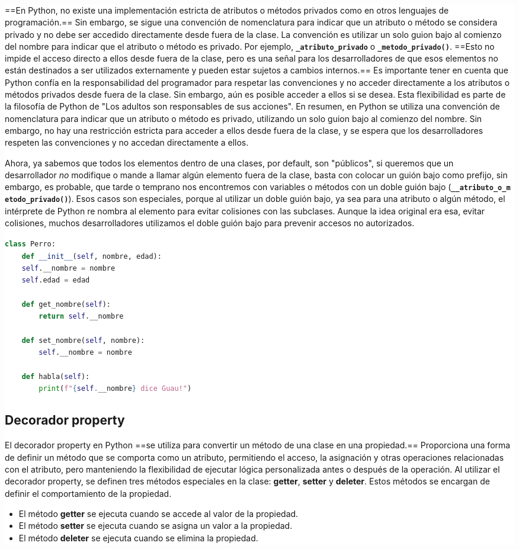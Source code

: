 ==En Python, no existe una implementación estricta de atributos o métodos privados como en otros lenguajes de programación.== Sin embargo, se sigue una convención de nomenclatura para indicar que un atributo o método se considera privado y no debe ser accedido directamente desde fuera de la clase.
La convención es utilizar un solo guion bajo al comienzo del nombre para indicar que el atributo o método es privado. Por ejemplo, **`_atributo_privado`** o **`_metodo_privado()`**. ==Esto no impide el acceso directo a ellos desde fuera de la clase, pero es una señal para los desarrolladores de que esos elementos no están destinados a ser utilizados externamente y pueden estar sujetos a cambios internos.==
Es importante tener en cuenta que Python confía en la responsabilidad del programador para respetar las convenciones y no acceder directamente a los atributos o métodos privados desde fuera de la clase. Sin embargo, aún es posible acceder a ellos si se desea. Esta flexibilidad es parte de la filosofía de Python de "Los adultos son responsables de sus acciones".
En resumen, en Python se utiliza una convención de nomenclatura para indicar que un atributo o método es privado, utilizando un solo guion bajo al comienzo del nombre. Sin embargo, no hay una restricción estricta para acceder a ellos desde fuera de la clase, y se espera que los desarrolladores respeten las convenciones y no accedan directamente a ellos.

Ahora, ya sabemos que todos los elementos dentro de una clases, por default, son "públicos", si queremos que un desarrollador _no_ modifique o mande a llamar algún elemento fuera de la clase, basta con colocar un guión bajo como prefijo, sin embargo, es probable, que tarde o temprano nos encontremos con variables o métodos con un doble guión bajo (**`__atributo_o_metodo_privado()`**). Esos casos son especiales, porque al utilizar un doble guión bajo, ya sea para una atributo o algún método, el intérprete de Python re nombra al elemento para evitar colisiones con las subclases. Aunque la idea original era esa, evitar colisiones, muchos desarrolladores utilizamos el doble guión bajo para prevenir accesos no autorizados.
```Python
class Perro:
	def __init__(self, nombre, edad):
	self.__nombre = nombre
	self.edad = edad
	
	def get_nombre(self):
		return self.__nombre
		
	def set_nombre(self, nombre):
		self.__nombre = nombre
		
	def habla(self):
		print(f"{self.__nombre} dice Guau!")
```


## Decorador property

El decorador property en Python ==se utiliza para convertir un método de una clase en una propiedad.== Proporciona una forma de definir un método que se comporta como un atributo, permitiendo el acceso, la asignación y otras operaciones relacionadas con el atributo, pero manteniendo la flexibilidad de ejecutar lógica personalizada antes o después de la operación.
Al utilizar el decorador property, se definen tres métodos especiales en la clase: **getter**, **setter** y **deleter**. Estos métodos se encargan de definir el comportamiento de la propiedad.

- El método **getter** se ejecuta cuando se accede al valor de la propiedad.
- El método **setter** se ejecuta cuando se asigna un valor a la propiedad.
- El método **deleter** se ejecuta cuando se elimina la propiedad.
